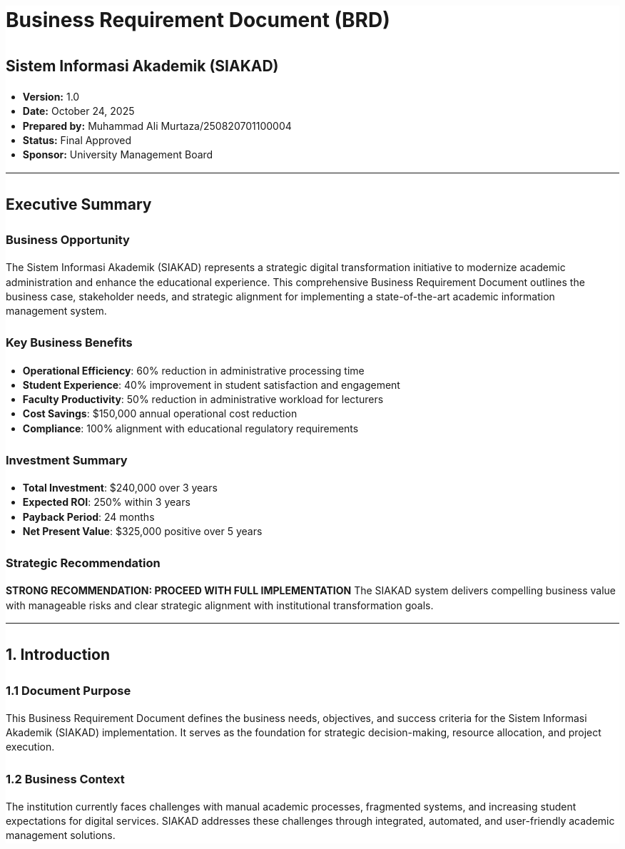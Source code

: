 # Business Requirement Document (BRD)
## Sistem Informasi Akademik (SIAKAD)

- **Version:** 1.0
- **Date:** October 24, 2025
- **Prepared by:** Muhammad Ali Murtaza/250820701100004
- **Status:** Final Approved
- **Sponsor:** University Management Board

---

## Executive Summary

### Business Opportunity
The Sistem Informasi Akademik (SIAKAD) represents a strategic digital transformation initiative to modernize academic administration and enhance the educational experience. This comprehensive Business Requirement Document outlines the business case, stakeholder needs, and strategic alignment for implementing a state-of-the-art academic information management system.

### Key Business Benefits
- **Operational Efficiency**: 60% reduction in administrative processing time
- **Student Experience**: 40% improvement in student satisfaction and engagement
- **Faculty Productivity**: 50% reduction in administrative workload for lecturers
- **Cost Savings**: $150,000 annual operational cost reduction
- **Compliance**: 100% alignment with educational regulatory requirements

### Investment Summary
- **Total Investment**: $240,000 over 3 years
- **Expected ROI**: 250% within 3 years
- **Payback Period**: 24 months
- **Net Present Value**: $325,000 positive over 5 years

### Strategic Recommendation
**STRONG RECOMMENDATION: PROCEED WITH FULL IMPLEMENTATION**
The SIAKAD system delivers compelling business value with manageable risks and clear strategic alignment with institutional transformation goals.

---

## 1. Introduction

### 1.1 Document Purpose
This Business Requirement Document defines the business needs, objectives, and success criteria for the Sistem Informasi Akademik (SIAKAD) implementation. It serves as the foundation for strategic decision-making, resource allocation, and project execution.

### 1.2 Business Context
The institution currently faces challenges with manual academic processes, fragmented systems, and increasing student expectations for digital services. SIAKAD addresses these challenges through integrated, automated, and user-friendly academic management solutions.
